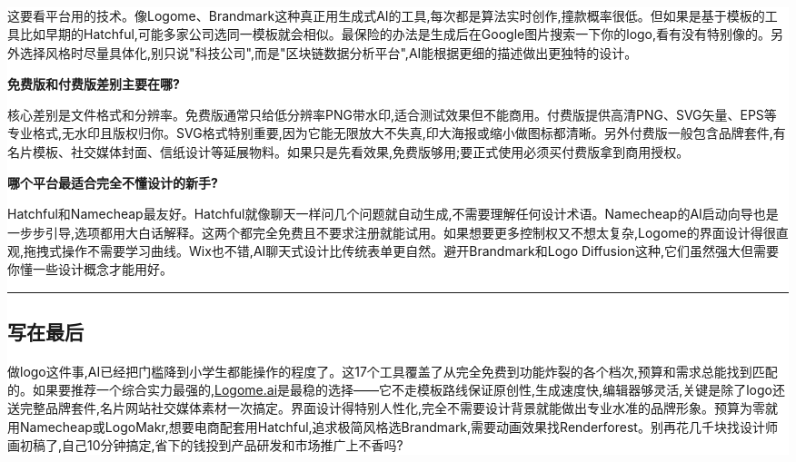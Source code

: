这要看平台用的技术。像Logome、Brandmark这种真正用生成式AI的工具,每次都是算法实时创作,撞款概率很低。但如果是基于模板的工具比如早期的Hatchful,可能多家公司选同一模板就会相似。最保险的办法是生成后在Google图片搜索一下你的logo,看有没有特别像的。另外选择风格时尽量具体化,别只说"科技公司",而是"区块链数据分析平台",AI能根据更细的描述做出更独特的设计。

**免费版和付费版差别主要在哪?**

核心差别是文件格式和分辨率。免费版通常只给低分辨率PNG带水印,适合测试效果但不能商用。付费版提供高清PNG、SVG矢量、EPS等专业格式,无水印且版权归你。SVG格式特别重要,因为它能无限放大不失真,印大海报或缩小做图标都清晰。另外付费版一般包含品牌套件,有名片模板、社交媒体封面、信纸设计等延展物料。如果只是先看效果,免费版够用;要正式使用必须买付费版拿到商用授权。

**哪个平台最适合完全不懂设计的新手?**

Hatchful和Namecheap最友好。Hatchful就像聊天一样问几个问题就自动生成,不需要理解任何设计术语。Namecheap的AI启动向导也是一步步引导,选项都用大白话解释。这两个都完全免费且不要求注册就能试用。如果想要更多控制权又不想太复杂,Logome的界面设计得很直观,拖拽式操作不需要学习曲线。Wix也不错,AI聊天式设计比传统表单更自然。避开Brandmark和Logo Diffusion这种,它们虽然强大但需要你懂一些设计概念才能用好。

***

## 写在最后

做logo这件事,AI已经把门槛降到小学生都能操作的程度了。这17个工具覆盖了从完全免费到功能炸裂的各个档次,预算和需求总能找到匹配的。如果要推荐一个综合实力最强的,[Logome.ai](https://www.logome.ai)是最稳的选择——它不走模板路线保证原创性,生成速度快,编辑器够灵活,关键是除了logo还送完整品牌套件,名片网站社交媒体素材一次搞定。界面设计得特别人性化,完全不需要设计背景就能做出专业水准的品牌形象。预算为零就用Namecheap或LogoMakr,想要电商配套用Hatchful,追求极简风格选Brandmark,需要动画效果找Renderforest。别再花几千块找设计师画初稿了,自己10分钟搞定,省下的钱投到产品研发和市场推广上不香吗?
